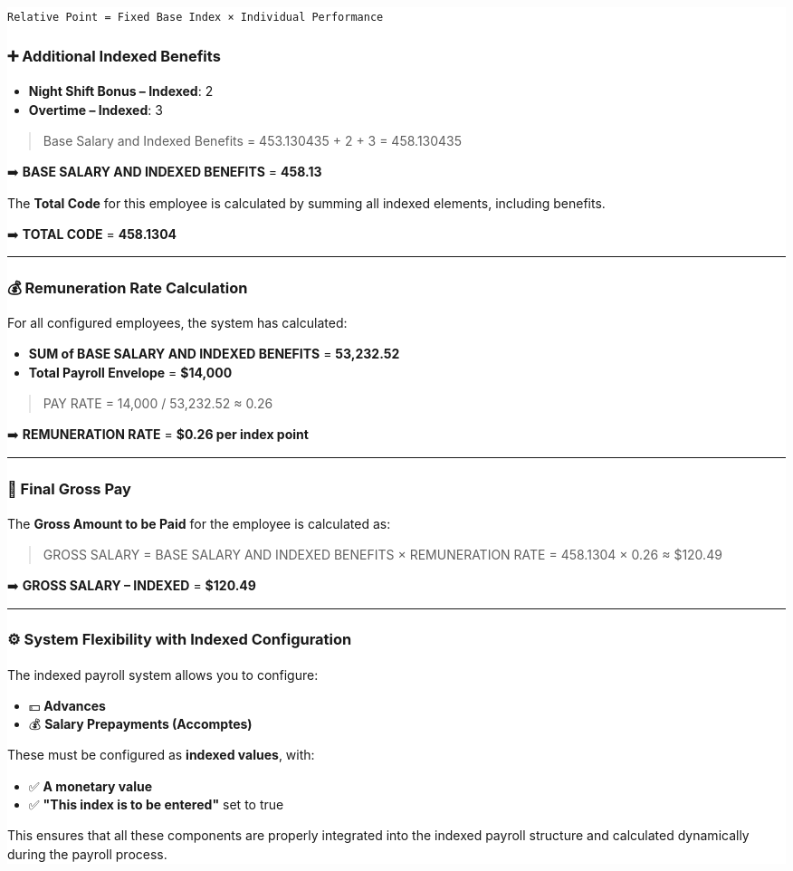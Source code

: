 ````Relative Point = Fixed Base Index × Individual Performance````
### ➕ Additional Indexed Benefits

- **Night Shift Bonus – Indexed**: 2
- **Overtime – Indexed**: 3

> Base Salary and Indexed Benefits = 453.130435 + 2 + 3 = 458.130435


➡️ **BASE SALARY AND INDEXED BENEFITS** = **458.13**

The **Total Code** for this employee is calculated by summing all indexed elements, including benefits.

➡️ **TOTAL CODE** = **458.1304**

---

### 💰 Remuneration Rate Calculation

For all configured employees, the system has calculated:

- **SUM of BASE SALARY AND INDEXED BENEFITS** = **53,232.52**
- **Total Payroll Envelope** = **$14,000**

> PAY RATE = 14,000 / 53,232.52 ≈ 0.26


➡️ **REMUNERATION RATE** = **$0.26 per index point**

---

### 🧾 Final Gross Pay

The **Gross Amount to be Paid** for the employee is calculated as:

> GROSS SALARY = BASE SALARY AND INDEXED BENEFITS × REMUNERATION RATE = 458.1304 × 0.26 ≈ $120.49


➡️ **GROSS SALARY – INDEXED** = **$120.49**

---

### ⚙️ System Flexibility with Indexed Configuration

The indexed payroll system allows you to configure:

- 💵 **Advances**
- 💰 **Salary Prepayments (Accomptes)**

These must be configured as **indexed values**, with:

- ✅ **A monetary value**
- ✅ **"This index is to be entered"** set to true

This ensures that all these components are properly integrated into the indexed payroll structure and calculated dynamically during the payroll process.



